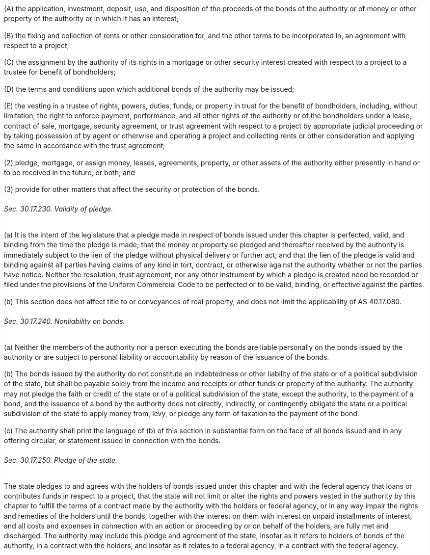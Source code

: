 (A) the application, investment, deposit, use, and disposition of the proceeds of the bonds of the authority or of money or other property of the authority or in which it has an interest;

(B) the fixing and collection of rents or other consideration for, and the other terms to be incorporated in, an agreement with respect to a project;

(C) the assignment by the authority of its rights in a mortgage or other security interest created with respect to a project to a trustee for benefit of bondholders;

(D) the terms and conditions upon which additional bonds of the authority may be issued;

(E) the vesting in a trustee of rights, powers, duties, funds, or property in trust for the benefit of bondholders, including, without limitation, the right to enforce payment, performance, and all other rights of the authority or of the bondholders under a lease, contract of sale, mortgage, security agreement, or trust agreement with respect to a project by appropriate judicial proceeding or by taking possession of by agent or otherwise and operating a project and collecting rents or other consideration and applying the same in accordance with the trust agreement;

(2) pledge, mortgage, or assign money, leases, agreements, property, or other assets of the authority either presently in hand or to be received in the future, or both; and

(3) provide for other matters that affect the security or protection of the bonds.

###### Sec. 30.17.230.   Validity of pledge.

(a) It is the intent of the legislature that a pledge made in respect of bonds issued under this chapter is perfected, valid, and binding from the time the pledge is made; that the money or property so pledged and thereafter received by the authority is immediately subject to the lien of the pledge without physical delivery or further act; and that the lien of the pledge is valid and binding against all parties having claims of any kind in tort, contract, or otherwise against the authority whether or not the parties have notice. Neither the resolution, trust agreement, nor any other instrument by which a pledge is created need be recorded or filed under the provisions of the Uniform Commercial Code to be perfected or to be valid, binding, or effective against the parties.

(b) This section does not affect title to or conveyances of real property, and does not limit the applicability of AS 40.17.080.

###### Sec. 30.17.240.   Nonliability on bonds.

(a) Neither the members of the authority nor a person executing the bonds are liable personally on the bonds issued by the authority or are subject to personal liability or accountability by reason of the issuance of the bonds.

(b) The bonds issued by the authority do not constitute an indebtedness or other liability of the state or of a political subdivision of the state, but shall be payable solely from the income and receipts or other funds or property of the authority. The authority may not pledge the faith or credit of the state or of a political subdivision of the state, except the authority, to the payment of a bond, and the issuance of a bond by the authority does not directly, indirectly, or contingently obligate the state or a political subdivision of the state to apply money from, levy, or pledge any form of taxation to the payment of the bond.

(c) The authority shall print the language of (b) of this section in substantial form on the face of all bonds issued and in any offering circular, or statement issued in connection with the bonds.

###### Sec. 30.17.250.   Pledge of the state.

The state pledges to and agrees with the holders of bonds issued under this chapter and with the federal agency that loans or contributes funds in respect to a project, that the state will not limit or alter the rights and powers vested in the authority by this chapter to fulfill the terms of a contract made by the authority with the holders or federal agency, or in any way impair the rights and remedies of the holders until the bonds, together with the interest on them with interest on unpaid installments of interest, and all costs and expenses in connection with an action or proceeding by or on behalf of the holders, are fully met and discharged. The authority may include this pledge and agreement of the state, insofar as it refers to holders of bonds of the authority, in a contract with the holders, and insofar as it relates to a federal agency, in a contract with the federal agency.

